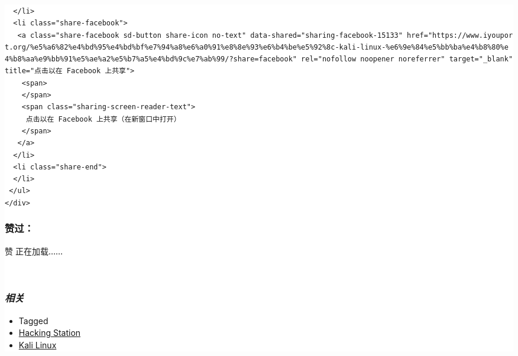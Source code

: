       </li>
      <li class="share-facebook">
       <a class="share-facebook sd-button share-icon no-text" data-shared="sharing-facebook-15133" href="https://www.iyouport.org/%e5%a6%82%e4%bd%95%e4%bd%bf%e7%94%a8%e6%a0%91%e8%8e%93%e6%b4%be%e5%92%8c-kali-linux-%e6%9e%84%e5%bb%ba%e4%b8%80%e4%b8%aa%e9%bb%91%e5%ae%a2%e5%b7%a5%e4%bd%9c%e7%ab%99/?share=facebook" rel="nofollow noopener noreferrer" target="_blank" title="点击以在 Facebook 上共享">
        <span>
        </span>
        <span class="sharing-screen-reader-text">
         点击以在 Facebook 上共享（在新窗口中打开）
        </span>
       </a>
      </li>
      <li class="share-end">
      </li>
     </ul>
    </div>
   </div>
  </div>
  <div class="sharedaddy sd-block sd-like jetpack-likes-widget-wrapper jetpack-likes-widget-unloaded" data-name="like-post-frame-161182987-15133-5fdb91f9af84c" data-src="https://widgets.wp.com/likes/#blog_id=161182987&amp;post_id=15133&amp;origin=www.iyouport.org&amp;obj_id=161182987-15133-5fdb91f9af84c" id="like-post-wrapper-161182987-15133-5fdb91f9af84c">
   <h3 class="sd-title">
    赞过：
   </h3>
   <div class="likes-widget-placeholder post-likes-widget-placeholder" style="height: 55px;">
    <span class="button">
     <span>
      赞
     </span>
    </span>
    <span class="loading">
     正在加载……
    </span>
   </div>
   <span class="sd-text-color">
   </span>
   <a class="sd-link-color">
   </a>
  </div>
  <div class="jp-relatedposts" id="jp-relatedposts">
   <h3 class="jp-relatedposts-headline">
    <em>
     相关
    </em>
   </h3>
  </div>
 </div>
 <div class="entry-footer">
  <ul class="post-tags light-text">
   <li>
    Tagged
   </li>
   <li>
    <a href="https://www.iyouport.org/tag/hacking-station/" rel="tag">
     Hacking Station
    </a>
   </li>
   <li>
    <a href="https://www.iyouport.org/tag/kali-linux/" rel="tag">
     Kali Linux
    </a>
   </li>